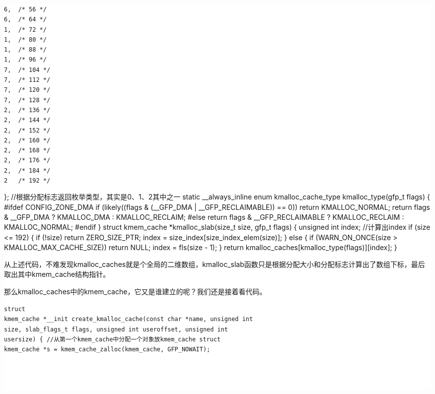     6,  /* 56 */
    6,  /* 64 */
    1,  /* 72 */
    1,  /* 80 */
    1,  /* 88 */
    1,  /* 96 */
    7,  /* 104 */
    7,  /* 112 */
    7,  /* 120 */
    7,  /* 128 */
    2,  /* 136 */
    2,  /* 144 */
    2,  /* 152 */
    2,  /* 160 */
    2,  /* 168 */
    2,  /* 176 */
    2,  /* 184 */
    2   /* 192 */
};
//根据分配标志返回枚举类型，其实是0、1、2其中之一
static __always_inline enum kmalloc_cache_type kmalloc_type(gfp_t flags)
{
#ifdef CONFIG_ZONE_DMA
    if (likely((flags &amp; (__GFP_DMA | __GFP_RECLAIMABLE)) == 0))
        return KMALLOC_NORMAL;
    return flags &amp; __GFP_DMA ? KMALLOC_DMA : KMALLOC_RECLAIM;
#else
    return flags &amp; __GFP_RECLAIMABLE ? KMALLOC_RECLAIM : KMALLOC_NORMAL;
#endif
}
struct kmem_cache *kmalloc_slab(size_t size, gfp_t flags)
{
    unsigned int index;
    //计算出index
    if (size &lt;= 192) {
        if (!size)
            return ZERO_SIZE_PTR;
        index = size_index[size_index_elem(size)];
    } else {
        if (WARN_ON_ONCE(size &gt; KMALLOC_MAX_CACHE_SIZE))
            return NULL;
        index = fls(size - 1);
    }
    return kmalloc_caches[kmalloc_type(flags)][index];
}
</code></pre><p>从上述代码，不难发现kmalloc_caches就是个全局的二维数组，kmalloc_slab函数只是根据分配大小和分配标志计算出了数组下标，最后取出其中kmem_cache结构指针。</p><p>那么kmalloc_caches中的kmem_cache，它又是谁建立的呢？我们还是接着看代码。</p><pre><code>struct kmem_cache *__init create_kmalloc_cache(const char *name,
        unsigned int size, slab_flags_t flags,
        unsigned int useroffset, unsigned int usersize)
{
    //从第一个kmem_cache中分配一个对象放kmem_cache
    struct kmem_cache *s = kmem_cache_zalloc(kmem_cache, GFP_NOWAIT);
